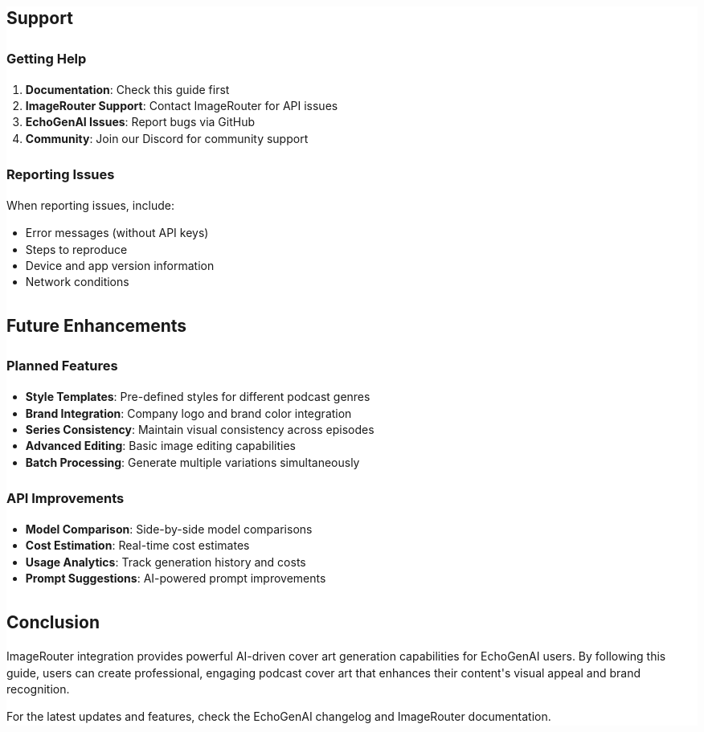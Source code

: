 ## Support

### Getting Help

1. **Documentation**: Check this guide first
2. **ImageRouter Support**: Contact ImageRouter for API issues
3. **EchoGenAI Issues**: Report bugs via GitHub
4. **Community**: Join our Discord for community support

### Reporting Issues

When reporting issues, include:
- Error messages (without API keys)
- Steps to reproduce
- Device and app version information
- Network conditions

## Future Enhancements

### Planned Features

- **Style Templates**: Pre-defined styles for different podcast genres
- **Brand Integration**: Company logo and brand color integration
- **Series Consistency**: Maintain visual consistency across episodes
- **Advanced Editing**: Basic image editing capabilities
- **Batch Processing**: Generate multiple variations simultaneously

### API Improvements

- **Model Comparison**: Side-by-side model comparisons
- **Cost Estimation**: Real-time cost estimates
- **Usage Analytics**: Track generation history and costs
- **Prompt Suggestions**: AI-powered prompt improvements

## Conclusion

ImageRouter integration provides powerful AI-driven cover art generation capabilities for EchoGenAI users. By following this guide, users can create professional, engaging podcast cover art that enhances their content's visual appeal and brand recognition.

For the latest updates and features, check the EchoGenAI changelog and ImageRouter documentation.
